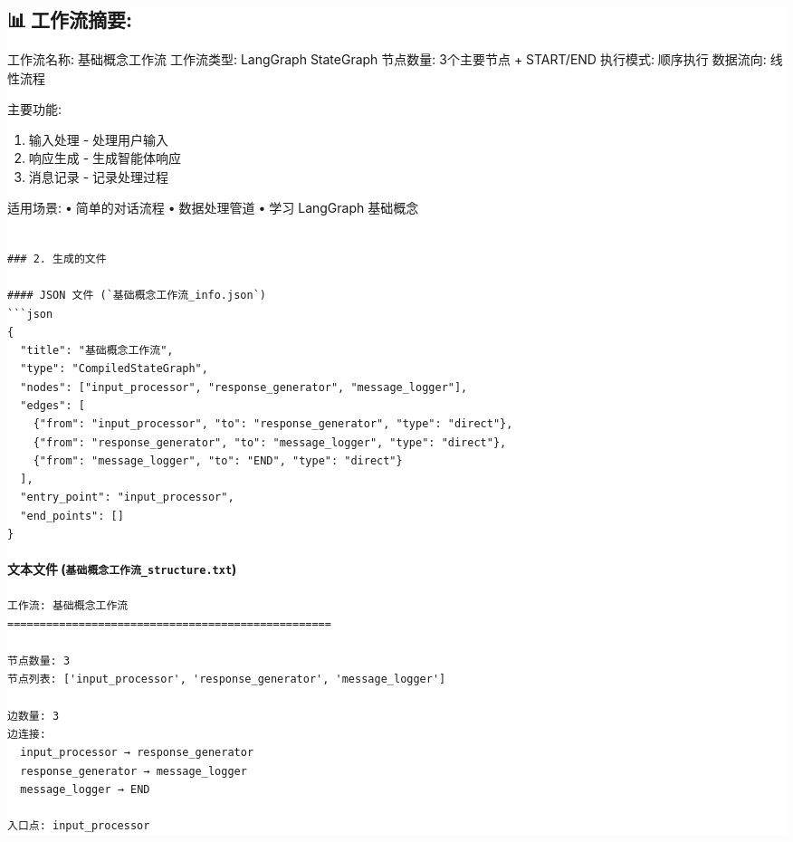 📊 工作流摘要:
----------------------------------------
工作流名称: 基础概念工作流
工作流类型: LangGraph StateGraph
节点数量: 3个主要节点 + START/END
执行模式: 顺序执行
数据流向: 线性流程

主要功能:
1. 输入处理 - 处理用户输入
2. 响应生成 - 生成智能体响应  
3. 消息记录 - 记录处理过程

适用场景:
• 简单的对话流程
• 数据处理管道
• 学习 LangGraph 基础概念
```

### 2. 生成的文件

#### JSON 文件 (`基础概念工作流_info.json`)
```json
{
  "title": "基础概念工作流",
  "type": "CompiledStateGraph",
  "nodes": ["input_processor", "response_generator", "message_logger"],
  "edges": [
    {"from": "input_processor", "to": "response_generator", "type": "direct"},
    {"from": "response_generator", "to": "message_logger", "type": "direct"},
    {"from": "message_logger", "to": "END", "type": "direct"}
  ],
  "entry_point": "input_processor",
  "end_points": []
}
```

#### 文本文件 (`基础概念工作流_structure.txt`)
```
工作流: 基础概念工作流
==================================================

节点数量: 3
节点列表: ['input_processor', 'response_generator', 'message_logger']

边数量: 3
边连接:
  input_processor → response_generator
  response_generator → message_logger
  message_logger → END

入口点: input_processor
```
